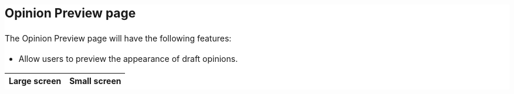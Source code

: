 
## Opinion Preview page

The Opinion Preview page will have the following features:
- Allow users to preview the appearance of draft opinions.

| Large screen                       | Small screen                       |
|------------------------------------|------------------------------------|